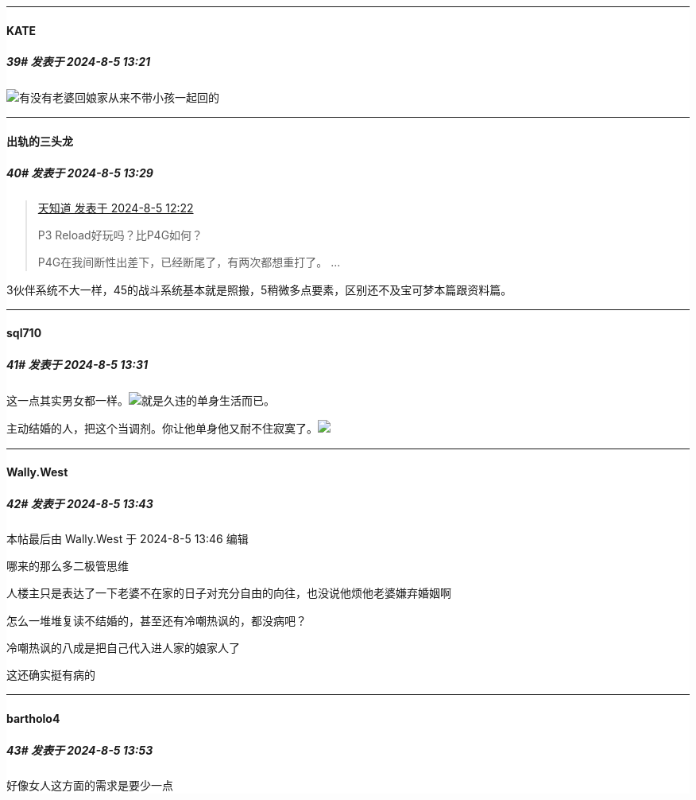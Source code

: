 *****

####  KATE  
##### 39#       发表于 2024-8-5 13:21

<img src="https://static.saraba1st.com/image/smiley/face2017/067.png" referrerpolicy="no-referrer">有没有老婆回娘家从来不带小孩一起回的

*****

####  出轨的三头龙  
##### 40#       发表于 2024-8-5 13:29

<blockquote><a href="httphttps://bbs.saraba1st.com/2b/forum.php?mod=redirect&amp;goto=findpost&amp;pid=65802226&amp;ptid=2193994" target="_blank">天知道 发表于 2024-8-5 12:22</a>

P3 Reload好玩吗？比P4G如何？

P4G在我间断性出差下，已经断尾了，有两次都想重打了。 ...</blockquote>
3伙伴系统不大一样，45的战斗系统基本就是照搬，5稍微多点要素，区别还不及宝可梦本篇跟资料篇。


*****

####  sql710  
##### 41#       发表于 2024-8-5 13:31

这一点其实男女都一样。<img src="https://static.saraba1st.com/image/smiley/face2017/067.png" referrerpolicy="no-referrer">就是久违的单身生活而已。

主动结婚的人，把这个当调剂。你让他单身他又耐不住寂寞了。<img src="https://static.saraba1st.com/image/smiley/face2017/125.png" referrerpolicy="no-referrer">


*****

####  Wally.West  
##### 42#       发表于 2024-8-5 13:43

 本帖最后由 Wally.West 于 2024-8-5 13:46 编辑 

哪来的那么多二极管思维

人楼主只是表达了一下老婆不在家的日子对充分自由的向往，也没说他烦他老婆嫌弃婚姻啊

怎么一堆堆复读不结婚的，甚至还有冷嘲热讽的，都没病吧？

冷嘲热讽的八成是把自己代入进人家的娘家人了

这还确实挺有病的


*****

####  bartholo4  
##### 43#       发表于 2024-8-5 13:53

好像女人这方面的需求是要少一点
